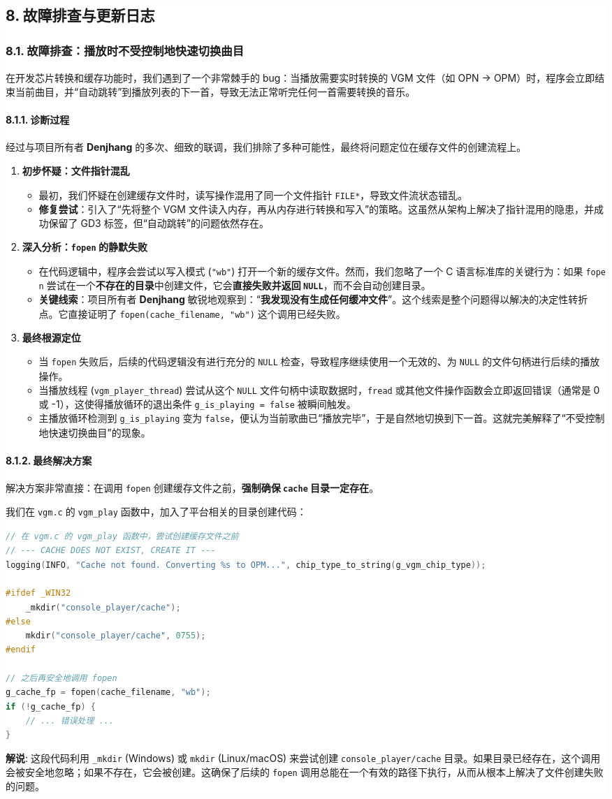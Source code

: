 
## 8. 故障排查与更新日志
<a id="8"></a>
### 8.1. 故障排查：播放时不受控制地快速切换曲目
<a id="8-1"></a>
在开发芯片转换和缓存功能时，我们遇到了一个非常棘手的 bug：当播放需要实时转换的 VGM 文件（如 OPN -> OPM）时，程序会立即结束当前曲目，并“自动跳转”到播放列表的下一首，导致无法正常听完任何一首需要转换的音乐。

#### 8.1.1. 诊断过程
<a id="8-1-1"></a>
经过与项目所有者 **Denjhang** 的多次、细致的联调，我们排除了多种可能性，最终将问题定位在缓存文件的创建流程上。

1.  **初步怀疑：文件指针混乱**
    *   最初，我们怀疑在创建缓存文件时，读写操作混用了同一个文件指针 `FILE*`，导致文件流状态错乱。
    *   **修复尝试**：引入了“先将整个 VGM 文件读入内存，再从内存进行转换和写入”的策略。这虽然从架构上解决了指针混用的隐患，并成功保留了 GD3 标签，但“自动跳转”的问题依然存在。

2.  **深入分析：`fopen` 的静默失败**
    *   在代码逻辑中，程序会尝试以写入模式 (`"wb"`) 打开一个新的缓存文件。然而，我们忽略了一个 C 语言标准库的关键行为：如果 `fopen` 尝试在一个**不存在的目录**中创建文件，它会**直接失败并返回 `NULL`**，而不会自动创建目录。
    *   **关键线索**：项目所有者 **Denjhang** 敏锐地观察到：“**我发现没有生成任何缓冲文件**”。这个线索是整个问题得以解决的决定性转折点。它直接证明了 `fopen(cache_filename, "wb")` 这个调用已经失败。

3.  **最终根源定位**
    *   当 `fopen` 失败后，后续的代码逻辑没有进行充分的 `NULL` 检查，导致程序继续使用一个无效的、为 `NULL` 的文件句柄进行后续的播放操作。
    *   当播放线程 (`vgm_player_thread`) 尝试从这个 `NULL` 文件句柄中读取数据时，`fread` 或其他文件操作函数会立即返回错误（通常是 0 或 -1），这使得播放循环的退出条件 `g_is_playing = false` 被瞬间触发。
    *   主播放循环检测到 `g_is_playing` 变为 `false`，便认为当前歌曲已“播放完毕”，于是自然地切换到下一首。这就完美解释了“不受控制地快速切换曲目”的现象。

#### 8.1.2. 最终解决方案
<a id="8-1-2"></a>
解决方案非常直接：在调用 `fopen` 创建缓存文件之前，**强制确保 `cache` 目录一定存在**。

我们在 `vgm.c` 的 `vgm_play` 函数中，加入了平台相关的目录创建代码：

```c
// 在 vgm.c 的 vgm_play 函数中，尝试创建缓存文件之前
// --- CACHE DOES NOT EXIST, CREATE IT ---
logging(INFO, "Cache not found. Converting %s to OPM...", chip_type_to_string(g_vgm_chip_type));

#ifdef _WIN32
    _mkdir("console_player/cache");
#else
    mkdir("console_player/cache", 0755);
#endif

// 之后再安全地调用 fopen
g_cache_fp = fopen(cache_filename, "wb");
if (!g_cache_fp) {
    // ... 错误处理 ...
}
```
**解说**: 这段代码利用 `_mkdir` (Windows) 或 `mkdir` (Linux/macOS) 来尝试创建 `console_player/cache` 目录。如果目录已经存在，这个调用会被安全地忽略；如果不存在，它会被创建。这确保了后续的 `fopen` 调用总能在一个有效的路径下执行，从而从根本上解决了文件创建失败的问题。
